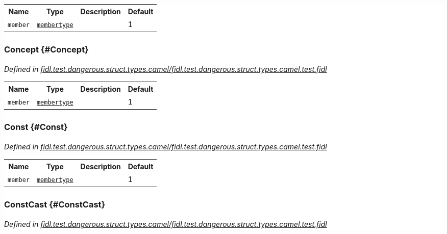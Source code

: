 



<table>
    <tr><th>Name</th><th>Type</th><th>Description</th><th>Default</th></tr><tr>
            <td><code>member</code></td>
            <td>
                <code><a class='link' href='#membertype'>membertype</a></code>
            </td>
            <td></td>
            <td>1</td>
        </tr>
</table>

### Concept {#Concept}
*Defined in [fidl.test.dangerous.struct.types.camel/fidl.test.dangerous.struct.types.camel.test.fidl](https://fuchsia.googlesource.com/fuchsia/+/master/garnet/tests/fidl-dangerous-identifiers/fidl/fidl.test.dangerous.struct.types.camel.test.fidl#140)*





<table>
    <tr><th>Name</th><th>Type</th><th>Description</th><th>Default</th></tr><tr>
            <td><code>member</code></td>
            <td>
                <code><a class='link' href='#membertype'>membertype</a></code>
            </td>
            <td></td>
            <td>1</td>
        </tr>
</table>

### Const {#Const}
*Defined in [fidl.test.dangerous.struct.types.camel/fidl.test.dangerous.struct.types.camel.test.fidl](https://fuchsia.googlesource.com/fuchsia/+/master/garnet/tests/fidl-dangerous-identifiers/fidl/fidl.test.dangerous.struct.types.camel.test.fidl#144)*





<table>
    <tr><th>Name</th><th>Type</th><th>Description</th><th>Default</th></tr><tr>
            <td><code>member</code></td>
            <td>
                <code><a class='link' href='#membertype'>membertype</a></code>
            </td>
            <td></td>
            <td>1</td>
        </tr>
</table>

### ConstCast {#ConstCast}
*Defined in [fidl.test.dangerous.struct.types.camel/fidl.test.dangerous.struct.types.camel.test.fidl](https://fuchsia.googlesource.com/fuchsia/+/master/garnet/tests/fidl-dangerous-identifiers/fidl/fidl.test.dangerous.struct.types.camel.test.fidl#148)*
